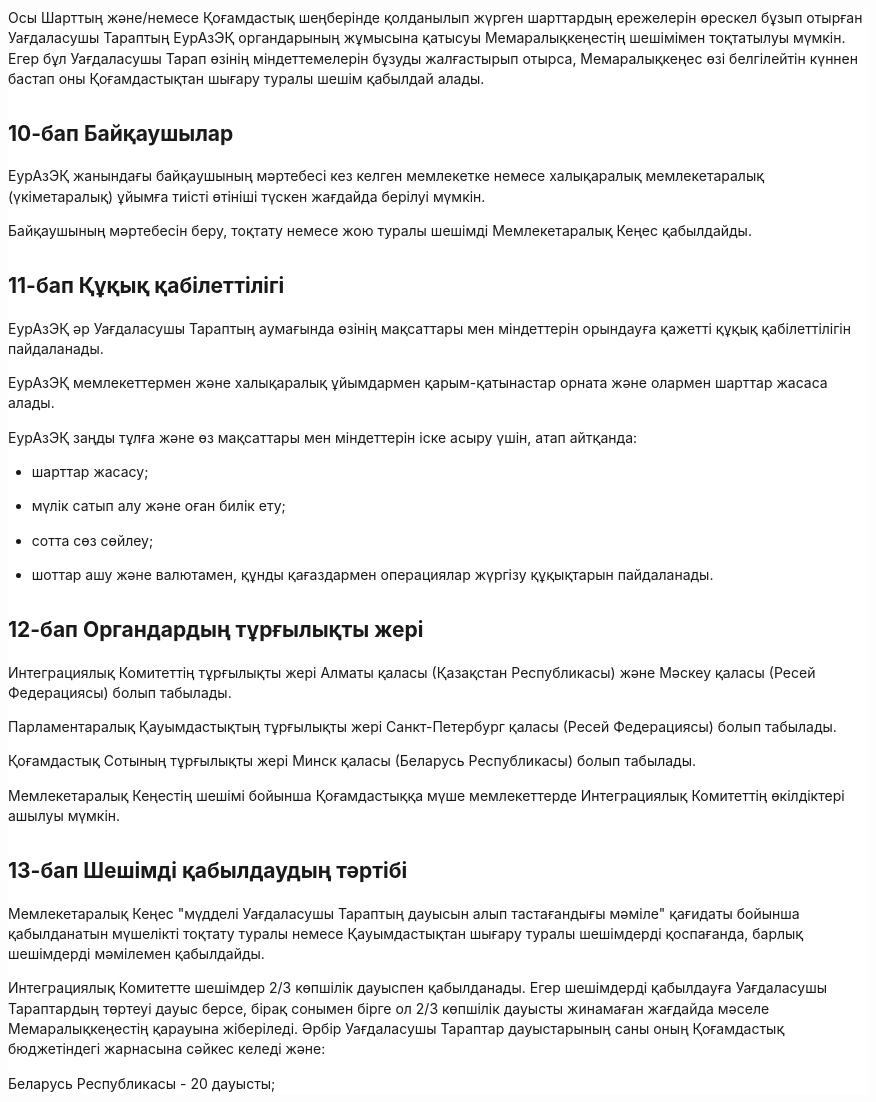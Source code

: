 Осы Шарттың және/немесе Қоғамдастық шеңберiнде қолданылып жүрген шарттардың ережелерiн өрескел бұзып отырған Уағдаласушы Тараптың ЕурАзЭҚ органдарының жұмысына қатысуы Мемаралықкеңестiң шешiмiмен тоқтатылуы мүмкiн. Егер бұл Уағдаласушы Тарап өзiнiң мiндеттемелерiн бұзуды жалғастырып отырса, Мемаралықкеңес өзi белгiлейтiн күннен бастап оны Қоғамдастықтан шығару туралы шешiм қабылдай алады.

## 10-бап Байқаушылар

ЕурАзЭҚ жанындағы байқаушының мәртебесi кез келген мемлекетке немесе халықаралық мемлекетаралық (үкiметаралық) ұйымға тиiстi өтiнiшi түскен жағдайда берiлуi мүмкiн.

Байқаушының мәртебесiн беру, тоқтату немесе жою туралы шешiмдi Мемлекетаралық Кеңес қабылдайды.

## 11-бап Құқық қабiлеттiлігі

ЕурАзЭҚ әр Уағдаласушы Тараптың аумағында өзiнiң мақсаттары мен мiндеттерiн орындауға қажеттi құқық қабiлеттiлiгiн пайдаланады.

ЕурАзЭҚ мемлекеттермен және халықаралық ұйымдармен қарым-қатынастар орната және олармен шарттар жасаса алады.

ЕурАзЭҚ заңды тұлға және өз мақсаттары мен мiндеттерiн iске асыру үшiн, атап айтқанда:

- шарттар жасасу;

- мүлiк сатып алу және оған билiк ету;

- сотта сөз сөйлеу;

- шоттар ашу және валютамен, құнды қағаздармен операциялар жүргiзу құқықтарын пайдаланады.

## 12-бап Органдардың тұрғылықты жерi

Интеграциялық Комитеттiң тұрғылықты жерi Алматы қаласы (Қазақстан Республикасы) және Мәскеу қаласы (Ресей Федерациясы) болып табылады.

Парламентаралық Қауымдастықтың тұрғылықты жерi Санкт-Петербург қаласы (Ресей Федерациясы) болып табылады.

Қоғамдастық Сотының тұрғылықты жерi Минск қаласы (Беларусь Республикасы) болып табылады.

Мемлекетаралық Кеңестiң шешiмi бойынша Қоғамдастыққа мүше мемлекеттерде Интеграциялық Комитеттiң өкiлдiктерi ашылуы мүмкiн.

## 13-бап Шешiмдi қабылдаудың тәртiбi

Мемлекетаралық Кеңес "мүдделi Уағдаласушы Тараптың дауысын алып тастағандығы мәмiле" қағидаты бойынша қабылданатын мүшелiктi тоқтату туралы немесе Қауымдастықтан шығару туралы шешiмдердi қоспағанда, барлық шешiмдердi мәмiлемен қабылдайды.

Интеграциялық Комитетте шешiмдер 2/3 көпшiлiк дауыспен қабылданады. Егер шешiмдердi қабылдауға Уағдаласушы Тараптардың төртеуi дауыс берсе, бiрақ сонымен бiрге ол 2/3 көпшiлiк дауысты жинамаған жағдайда мәселе Мемаралықкеңестiң қарауына жiберiледi. Әрбiр Уағдаласушы Тараптар дауыстарының саны оның Қоғамдастық бюджетiндегi жарнасына сәйкес келедi және:

Беларусь Республикасы - 20 дауысты;
